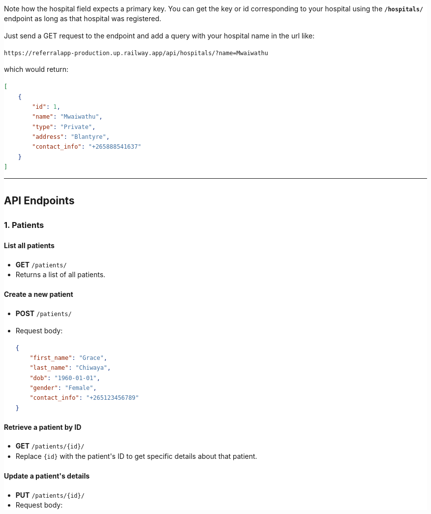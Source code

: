 Note how the hospital field expects a primary key. You can get the key or id corresponding to your hospital using the **`/hospitals/`** endpoint as long as that hospital was registered.

Just send a GET request to the endpoint and add a query with your hospital name in the url like:

```
https://referralapp-production.up.railway.app/api/hospitals/?name=Mwaiwathu
```

which would return:
```json
[
    {
        "id": 1,
        "name": "Mwaiwathu",
        "type": "Private",
        "address": "Blantyre",
        "contact_info": "+265888541637"
    }
]
```

---

## **API Endpoints**

### 1. **Patients**

#### List all patients
- **GET** `/patients/`
- Returns a list of all patients.

#### Create a new patient
- **POST** `/patients/`
- Request body:

    ```json
    {
        "first_name": "Grace",
        "last_name": "Chiwaya",
        "dob": "1960-01-01",
        "gender": "Female",
        "contact_info": "+265123456789"
    }
    ```

#### Retrieve a patient by ID
- **GET** `/patients/{id}/`
- Replace `{id}` with the patient's ID to get specific details about that patient.

#### Update a patient's details
- **PUT** `/patients/{id}/`
- Request body:
